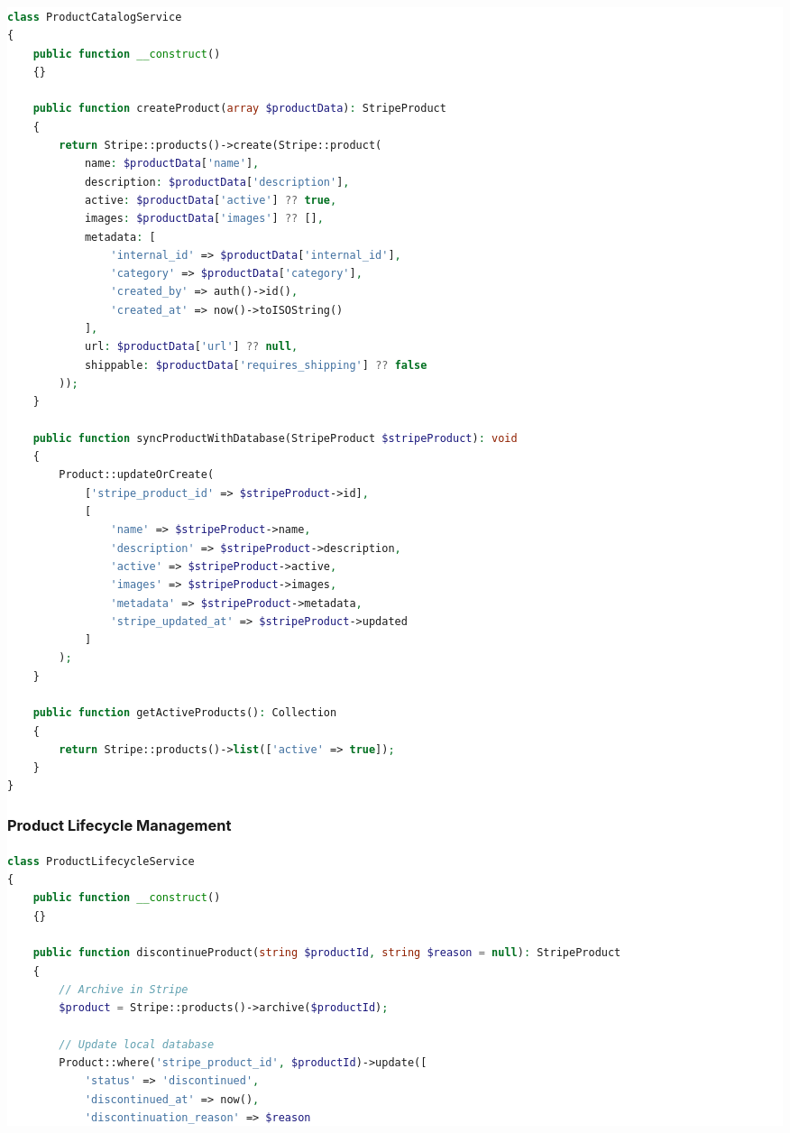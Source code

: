 ```php
class ProductCatalogService
{
    public function __construct()
    {}

    public function createProduct(array $productData): StripeProduct
    {
        return Stripe::products()->create(Stripe::product(
            name: $productData['name'],
            description: $productData['description'],
            active: $productData['active'] ?? true,
            images: $productData['images'] ?? [],
            metadata: [
                'internal_id' => $productData['internal_id'],
                'category' => $productData['category'],
                'created_by' => auth()->id(),
                'created_at' => now()->toISOString()
            ],
            url: $productData['url'] ?? null,
            shippable: $productData['requires_shipping'] ?? false
        ));
    }

    public function syncProductWithDatabase(StripeProduct $stripeProduct): void
    {
        Product::updateOrCreate(
            ['stripe_product_id' => $stripeProduct->id],
            [
                'name' => $stripeProduct->name,
                'description' => $stripeProduct->description,
                'active' => $stripeProduct->active,
                'images' => $stripeProduct->images,
                'metadata' => $stripeProduct->metadata,
                'stripe_updated_at' => $stripeProduct->updated
            ]
        );
    }

    public function getActiveProducts(): Collection
    {
        return Stripe::products()->list(['active' => true]);
    }
}
```

### Product Lifecycle Management

```php
class ProductLifecycleService
{
    public function __construct()
    {}

    public function discontinueProduct(string $productId, string $reason = null): StripeProduct
    {
        // Archive in Stripe
        $product = Stripe::products()->archive($productId);

        // Update local database
        Product::where('stripe_product_id', $productId)->update([
            'status' => 'discontinued',
            'discontinued_at' => now(),
            'discontinuation_reason' => $reason
```